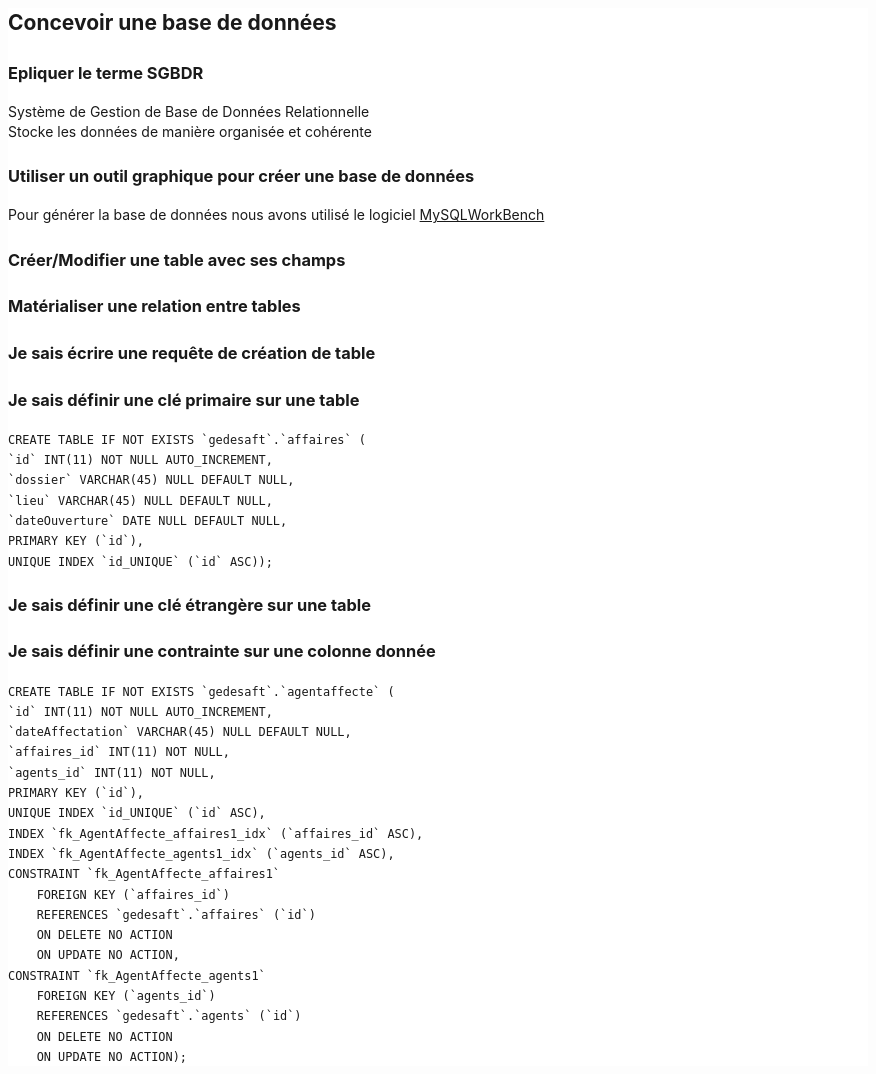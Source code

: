         
## Concevoir une base de données

### Epliquer le terme SGBDR
Système de Gestion de Base de Données Relationnelle  
Stocke les données de manière organisée et cohérente
        
        
### Utiliser un outil graphique pour créer une base de données
Pour générer la base de données nous avons utilisé le logiciel [MySQLWorkBench](https://www.mysql.com/fr/products/workbench/)
        
        
### Créer/Modifier une table avec ses champs
### Matérialiser une relation entre tables
### Je sais écrire une requête de création de table        
### Je sais définir une clé primaire sur une table
	CREATE TABLE IF NOT EXISTS `gedesaft`.`affaires` (  
  	`id` INT(11) NOT NULL AUTO_INCREMENT,  
  	`dossier` VARCHAR(45) NULL DEFAULT NULL,  
  	`lieu` VARCHAR(45) NULL DEFAULT NULL,  
  	`dateOuverture` DATE NULL DEFAULT NULL,  
  	PRIMARY KEY (`id`),  
  	UNIQUE INDEX `id_UNIQUE` (`id` ASC));  

        
### Je sais définir une clé étrangère sur une table        
### Je sais définir une contrainte sur une colonne donnée
	CREATE TABLE IF NOT EXISTS `gedesaft`.`agentaffecte` (
  	`id` INT(11) NOT NULL AUTO_INCREMENT,
  	`dateAffectation` VARCHAR(45) NULL DEFAULT NULL,
  	`affaires_id` INT(11) NOT NULL,
  	`agents_id` INT(11) NOT NULL,
  	PRIMARY KEY (`id`),
  	UNIQUE INDEX `id_UNIQUE` (`id` ASC),
  	INDEX `fk_AgentAffecte_affaires1_idx` (`affaires_id` ASC),
  	INDEX `fk_AgentAffecte_agents1_idx` (`agents_id` ASC),
  	CONSTRAINT `fk_AgentAffecte_affaires1`
    	FOREIGN KEY (`affaires_id`)
    	REFERENCES `gedesaft`.`affaires` (`id`)
    	ON DELETE NO ACTION
    	ON UPDATE NO ACTION,
  	CONSTRAINT `fk_AgentAffecte_agents1`
    	FOREIGN KEY (`agents_id`)
    	REFERENCES `gedesaft`.`agents` (`id`)
    	ON DELETE NO ACTION
    	ON UPDATE NO ACTION);  
